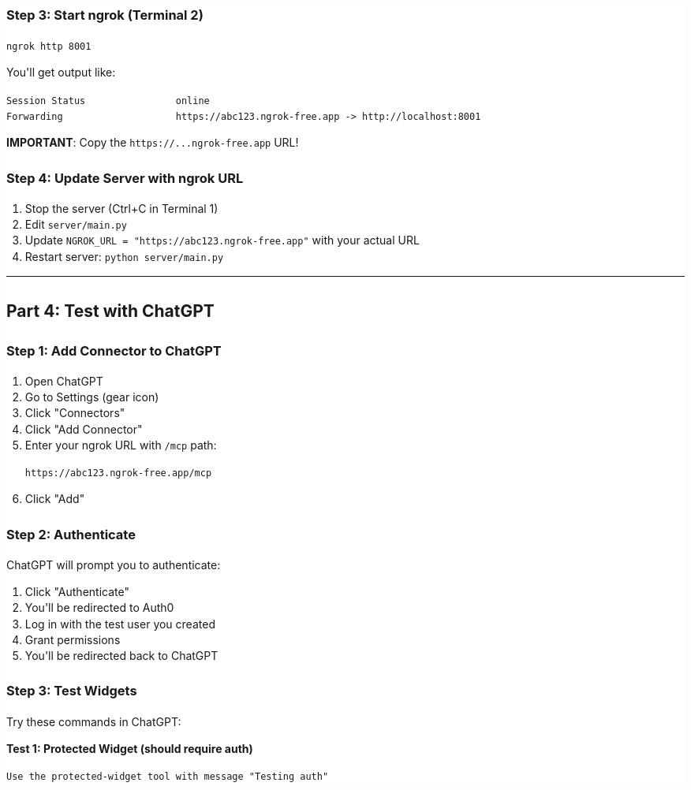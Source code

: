 ### Step 3: Start ngrok (Terminal 2)

```bash
ngrok http 8001
```

You'll get output like:
```
Session Status                online
Forwarding                    https://abc123.ngrok-free.app -> http://localhost:8001
```

**IMPORTANT**: Copy the `https://...ngrok-free.app` URL!

### Step 4: Update Server with ngrok URL

1. Stop the server (Ctrl+C in Terminal 1)
2. Edit `server/main.py`
3. Update `NGROK_URL = "https://abc123.ngrok-free.app"` with your actual URL
4. Restart server: `python server/main.py`

---

## Part 4: Test with ChatGPT

### Step 1: Add Connector to ChatGPT

1. Open ChatGPT
2. Go to Settings (gear icon)
3. Click "Connectors"
4. Click "Add Connector"
5. Enter your ngrok URL with `/mcp` path:
   ```
   https://abc123.ngrok-free.app/mcp
   ```
6. Click "Add"

### Step 2: Authenticate

ChatGPT will prompt you to authenticate:
1. Click "Authenticate"
2. You'll be redirected to Auth0
3. Log in with the test user you created
4. Grant permissions
5. You'll be redirected back to ChatGPT

### Step 3: Test Widgets

Try these commands in ChatGPT:

**Test 1: Protected Widget (should require auth)**
```
Use the protected-widget tool with message "Testing auth"
```
